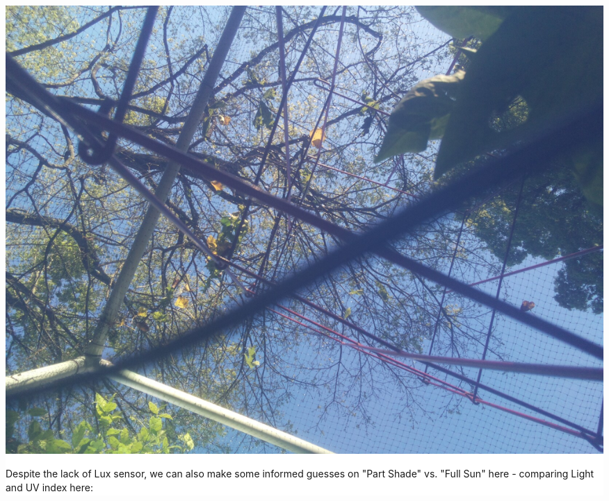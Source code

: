 ![docs/cam_bed_1930.jpg](docs/cam_bed_1930.jpg)


Despite the lack of Lux sensor, we can also make some informed guesses on "Part Shade" vs. "Full Sun" here - comparing Light and UV index here:
